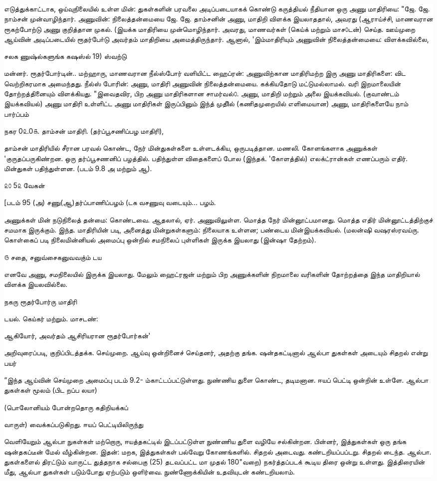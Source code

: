எடுத்துக்காட்டாக, ஒய்வுநிலையில்‌ உள்ள மின்‌: துகள்களின்‌ பரவலை அடிப்படையாகக்‌ கொண்டு கருத்தியல்‌ நீதியான ஒரு அணு மாதிரியை: "ஜே. ஜே. நாம்சன்‌ முன்வாழிந்தார்‌. அணுவின்‌: நிலைத்தன்மையை ஜே. ஜே. தாம்சனின்‌ அணு, மாதிறி விளக்க இயலாததால்‌, அவரது (ஆராய்ச்சி, மாணவரான ரூகற்போற்டு அணு குறித்தான முகல்‌. (இயக்க மாதிரியை முன்மொழிந்தார்‌. அவரது, மாணவர்கள்‌ (கெய்க்‌ மற்றும்‌ மாச௦டன்‌) செய்த. ஊய்முறை ஆய்வின்‌ அடிப்படையில்‌ ரூதர்போ்டு அவர்தம்‌ மாதிறியை அமைத்திருந்தார்‌. ஆனால்‌, 'இம்மாதிரியும்‌ அணுவின்‌ நிலைத்தன்மையை: விளக்கவில்லை,

சலக ணுஷ்ல்களுங்க கஷஸ்ல்‌ 19)
ஸ்வற்டு

மன்னர்‌. ரூதர்போர்டின்‌.. மற்ஹாரு, மாணவரான நீல்ஸ்போர்‌ வளியிட்ட ஹைப்ரன்‌: அணுவிற்கான மாதிரிமற்ற இரு அணு மாதிரிகளை: விட வெற்றிகரமாக அமைந்தது. நீல்ஸ்‌ போரின்‌: அணு, மாதிரி அணுவின்‌ நிலைத்தன்மையை. கக்கியதோடு மட்டுமல்லாமல்‌. வரி இறமாலையின்‌ தோற்றத்தினையும்‌ விளக்கியது. "இவைதவிர, பிற அணு மாதிரிகளான சாமர்வல்௦. அணு, மாதிறி மற்றும்‌ அலை இயக்கவியல்‌. (குவாண்டம்‌ இயக்கவியல்‌) அணு மாதிரி உள்ளிட்ட அணு மாதிரிகள்‌ இருப்பினும்‌ இந்த்‌ முதிில்‌ (கணிதமுறையில்‌ எளிமையான) அணு, மாதிரிகளையே நாம்‌ பார்ப்பம்‌

நகர 0௨.0௧. தாம்சன்‌ மாதிரி. (தர்ப்பூசணிப்பழ மாதிரி),

தாம்சன்‌ மாதிரியில்‌ சீரான பரவல்‌ கொண்ட, நேர்‌ மின்துகள்களை உள்ளடக்கிய, ஒருபடித்தான. மணலி. கோளங்களாக அணுக்கள்‌ 'குருதப்பருகிண்றன. ஒரு தர்ப்பூசணனிப்‌ பழத்தில்‌. பதிந்துள்ள விதைகளைப்‌ போல (இந்தக்‌. 'கோளத்தில்‌) எலக்ட்ரான்கள்‌ எணப்பரும்‌ எதிர்‌. மின்துகள்‌ பதிந்துள்ளன. (படம்‌ 9.8 அ மற்றும்‌ ஆ).

௨௦ 5௨ வேகன்‌

\[படம்‌ 95 (அ) சணு(ஆ)தர்ப்பாணிப்பழம்‌ (டக வசணுவு வடையும்‌... பழம்‌.

அணுக்கள்‌ மின்‌ நடுநிலைத்‌ தன்மை: கொண்டவை. ஆதலால்‌, ஏர்‌. அணுவிலுள்ள. மொத்த நேர்‌ மின்னூட்பமானது. மொத்த எதிர்‌ மின்னூட்டத்திற்குச்‌ சமமாக இருக்கும்‌. இந்த. மாதிரியின்‌ படி, அனைத்து மின்றுகள்களும்‌: நிலையாக உள்ளன; பண்டைய மின்இயக்கவியல்‌. (மலன்ஷி வஷரஸ்ரவய்‌ரு. கொள்கைப்‌ படி நிலைமின்னியல்‌ அமைப்பு ஒன்றில்‌ சமநிலைப்‌ புள்ளிகள்‌ இருக்க இயலாது (இன்ஷா தேற்றம்‌).

௫ சதை, சனுவ்சைகனுவவகு்ம்‌
டய

எனவே அணு, சமநிலையில்‌ இருக்க இயலாது. மேலும்‌ ஹைட்ரஜன்‌ மற்றும்‌ பிற அணுக்களின்‌ நிறமாலை வரிகளின்‌ தோற்றத்தை இந்த மாதிறியால்‌ விளக்க இயலவில்லை.

நகரு ரூதர்போர்ரு மாதிரி

டயல்‌. கெய்கர்‌ மற்றும்‌. மாசடண்‌:

ஆகியோர்‌, அவர்தம்‌ ஆசிரியரான ரூதர்போர்கன்‌'

அறிவுரைப்படி, குறிப்பிடத்தக்க. செய்முறை. ஆய்வு ஒன்றினைச்‌ செய்தனர்‌, அதற்கு தங்க. ஷன்தகட்டினால்‌ ஆல்பா துகள்கள்‌ அடையும்‌ சிதறல்‌ என்று பயர்‌

“இந்த ஆய்வின்‌ செய்முறை அமைப்பு படம்‌ 9.2- ம்காட்டப்பட்டுள்ளது. நுண்ணிய துளை கொண்ட, தடிமனான. ஈயப்‌ பெட்டி ஒன்றின்‌ உள்ளே. ஆல்பா துகள்கள்‌ மூலம்‌ (பிட றப்ப லயா)

(பொலோனியம்‌ போன்றதொரு கதிறியக்கப்‌

வாருள்‌) வைக்கப்படுகிறது. ஈயப்‌ பெட்டியிலிருந்து

வெளியேறும்‌ ஆல்பா நுகள்கள்‌ மற்றொரு, ஈயத்தகட்டில்‌ இடப்பட்டுள்ள நுண்ணிய துளை வழியே சல்கின்றன. பின்னர்‌, இத்துகள்கள்‌ ஒரு தங்க ஷன்தகப்டீன்‌ மேல்‌ வீழ்கின்றன. இதன்‌: மறக, இத்துகள்கள்‌ பல்வேறு கோணங்களில்‌. சிதறல்‌ அடைவது. கண்டறியப்பப்டறு. சிதறல்‌ டைந்த. ஆல்பா. துகள்களைல்‌ திரட்டும்‌ வாருட்ட துத்தநாக சல்பைகு (25) தடவப்பட்ட மா முதல்‌ 180"வறை) நகர்த்தப்படக்‌ கூடிய திரை ஒன்று உள்ளது. இத்திரையின்‌ மீது, ஆல்பா துகள்கள்‌ படும்போது ஏற்படும்‌ ஒளிர்வை. நுண்ணோக்கியின்‌ உதவியுடன்‌ கண்டறியலாம்‌.
